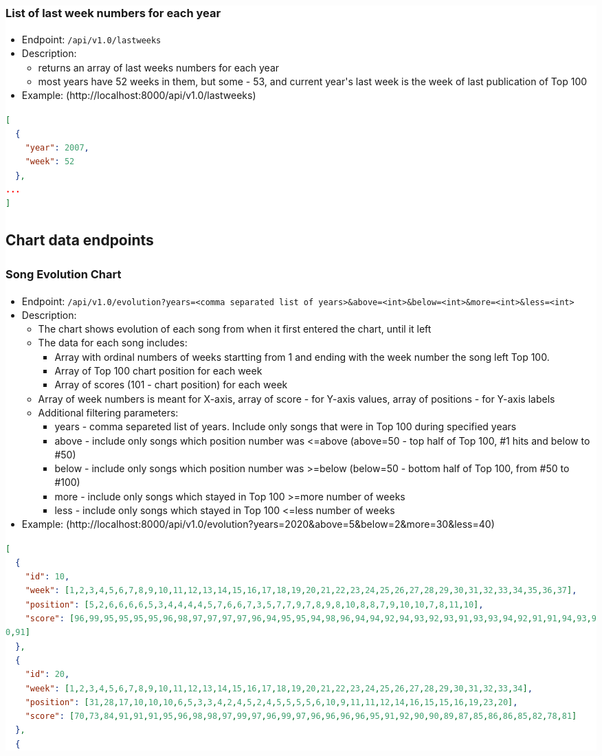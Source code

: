 ### List of last week numbers for each year

* Endpoint: `/api/v1.0/lastweeks`
* Description: 
    * returns an array of last weeks numbers for each year
    * most years have 52 weeks in them, but some - 53, and current year's last week is the week of last publication of Top 100
* Example: (http://localhost:8000/api/v1.0/lastweeks)
```JSON
[
  {
    "year": 2007, 
    "week": 52
  }, 
...
]
```

## Chart data endpoints

### Song Evolution Chart

* Endpoint: `/api/v1.0/evolution?years=<comma separated list of years>&above=<int>&below=<int>&more=<int>&less=<int>`
* Description:
    * The chart shows evolution of each song from when it first entered the chart, until it left
    * The data for each song includes:
        * Array with ordinal numbers of weeks startting from 1 and ending with the week number the song left Top 100.
        * Array of Top 100 chart position for each week
        * Array of scores (101 - chart position) for each week 
    * Array of week numbers is meant for X-axis, array of score - for Y-axis values, array of positions - for Y-axis labels
    * Additional filtering parameters:
        * years - comma separeted list of years. Include only songs that were in Top 100 during specified years
        * above - include only songs which position number was <=above (above=50 - top half of Top 100, #1 hits and below to #50)
        * below - include only songs which position number was >=below (below=50 - bottom half of Top 100, from #50 to #100)
        * more - include only songs which stayed in Top 100 >=more number of weeks
        * less - include only songs which stayed in Top 100 <=less number of weeks
* Example: (http://localhost:8000/api/v1.0/evolution?years=2020&above=5&below=2&more=30&less=40)
```JSON
[
  {
    "id": 10, 
    "week": [1,2,3,4,5,6,7,8,9,10,11,12,13,14,15,16,17,18,19,20,21,22,23,24,25,26,27,28,29,30,31,32,33,34,35,36,37], 
    "position": [5,2,6,6,6,6,5,3,4,4,4,4,5,7,6,6,7,3,5,7,7,9,7,8,9,8,10,8,8,7,9,10,10,7,8,11,10], 
    "score": [96,99,95,95,95,95,96,98,97,97,97,97,96,94,95,95,94,98,96,94,94,92,94,93,92,93,91,93,93,94,92,91,91,94,93,90,91]
  }, 
  {
    "id": 20, 
    "week": [1,2,3,4,5,6,7,8,9,10,11,12,13,14,15,16,17,18,19,20,21,22,23,24,25,26,27,28,29,30,31,32,33,34], 
    "position": [31,28,17,10,10,10,6,5,3,3,4,2,4,5,2,4,5,5,5,5,6,10,9,11,11,12,14,16,15,15,16,19,23,20], 
    "score": [70,73,84,91,91,91,95,96,98,98,97,99,97,96,99,97,96,96,96,96,95,91,92,90,90,89,87,85,86,86,85,82,78,81]
  }, 
  {
```